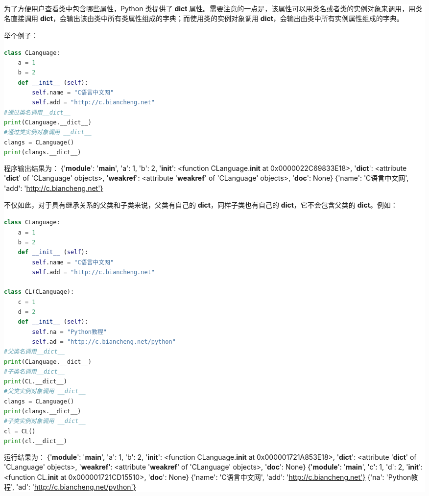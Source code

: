 为了方便用户查看类中包含哪些属性，Python 类提供了 __dict__ 属性。需要注意的一点是，该属性可以用类名或者类的实例对象来调用，用类名直接调用 __dict__，会输出该由类中所有类属性组成的字典；而使用类的实例对象调用 __dict__，会输出由类中所有实例属性组成的字典。

举个例子：
```py
class CLanguage:
    a = 1
    b = 2
    def __init__ (self):
        self.name = "C语言中文网"
        self.add = "http://c.biancheng.net"
#通过类名调用__dict__
print(CLanguage.__dict__)
#通过类实例对象调用 __dict__
clangs = CLanguage()
print(clangs.__dict__)
```
程序输出结果为：
{'__module__': '__main__', 'a': 1, 'b': 2, '__init__': <function CLanguage.__init__ at 0x0000022C69833E18>, '__dict__': <attribute '__dict__' of 'CLanguage' objects>, '__weakref__': <attribute '__weakref__' of 'CLanguage' objects>, '__doc__': None}
{'name': 'C语言中文网', 'add': 'http://c.biancheng.net'}


不仅如此，对于具有继承关系的父类和子类来说，父类有自己的 __dict__，同样子类也有自己的 __dict__，它不会包含父类的 __dict__。例如：
```py
class CLanguage:
    a = 1
    b = 2
    def __init__ (self):
        self.name = "C语言中文网"
        self.add = "http://c.biancheng.net"
       
class CL(CLanguage):
    c = 1
    d = 2
    def __init__ (self):
        self.na = "Python教程"
        self.ad = "http://c.biancheng.net/python"
#父类名调用__dict__
print(CLanguage.__dict__)
#子类名调用__dict__
print(CL.__dict__)
#父类实例对象调用 __dict__
clangs = CLanguage()
print(clangs.__dict__)
#子类实例对象调用 __dict__
cl = CL()
print(cl.__dict__)
```
运行结果为：
{'__module__': '__main__', 'a': 1, 'b': 2, '__init__': <function CLanguage.__init__ at 0x000001721A853E18>, '__dict__': <attribute '__dict__' of 'CLanguage' objects>, '__weakref__': <attribute '__weakref__' of 'CLanguage' objects>, '__doc__': None}
{'__module__': '__main__', 'c': 1, 'd': 2, '__init__': <function CL.__init__ at 0x000001721CD15510>, '__doc__': None}
{'name': 'C语言中文网', 'add': 'http://c.biancheng.net'}
{'na': 'Python教程', 'ad': 'http://c.biancheng.net/python'}
